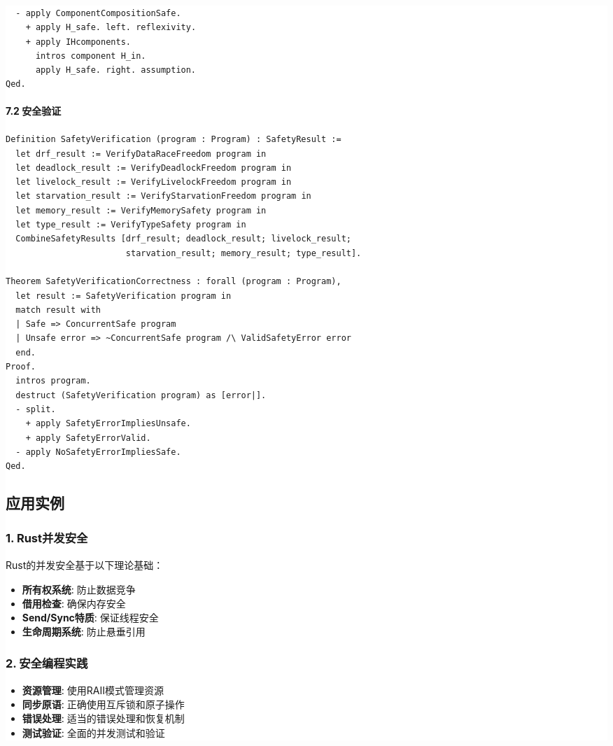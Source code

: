 ```coq
  - apply ComponentCompositionSafe.
    + apply H_safe. left. reflexivity.
    + apply IHcomponents.
      intros component H_in.
      apply H_safe. right. assumption.
Qed.
```

#### 7.2 安全验证

```coq
Definition SafetyVerification (program : Program) : SafetyResult :=
  let drf_result := VerifyDataRaceFreedom program in
  let deadlock_result := VerifyDeadlockFreedom program in
  let livelock_result := VerifyLivelockFreedom program in
  let starvation_result := VerifyStarvationFreedom program in
  let memory_result := VerifyMemorySafety program in
  let type_result := VerifyTypeSafety program in
  CombineSafetyResults [drf_result; deadlock_result; livelock_result;
                        starvation_result; memory_result; type_result].

Theorem SafetyVerificationCorrectness : forall (program : Program),
  let result := SafetyVerification program in
  match result with
  | Safe => ConcurrentSafe program
  | Unsafe error => ~ConcurrentSafe program /\ ValidSafetyError error
  end.
Proof.
  intros program.
  destruct (SafetyVerification program) as [error|].
  - split.
    + apply SafetyErrorImpliesUnsafe.
    + apply SafetyErrorValid.
  - apply NoSafetyErrorImpliesSafe.
Qed.
```

## 应用实例

### 1. Rust并发安全

Rust的并发安全基于以下理论基础：

- **所有权系统**: 防止数据竞争
- **借用检查**: 确保内存安全
- **Send/Sync特质**: 保证线程安全
- **生命周期系统**: 防止悬垂引用

### 2. 安全编程实践

- **资源管理**: 使用RAII模式管理资源
- **同步原语**: 正确使用互斥锁和原子操作
- **错误处理**: 适当的错误处理和恢复机制
- **测试验证**: 全面的并发测试和验证
